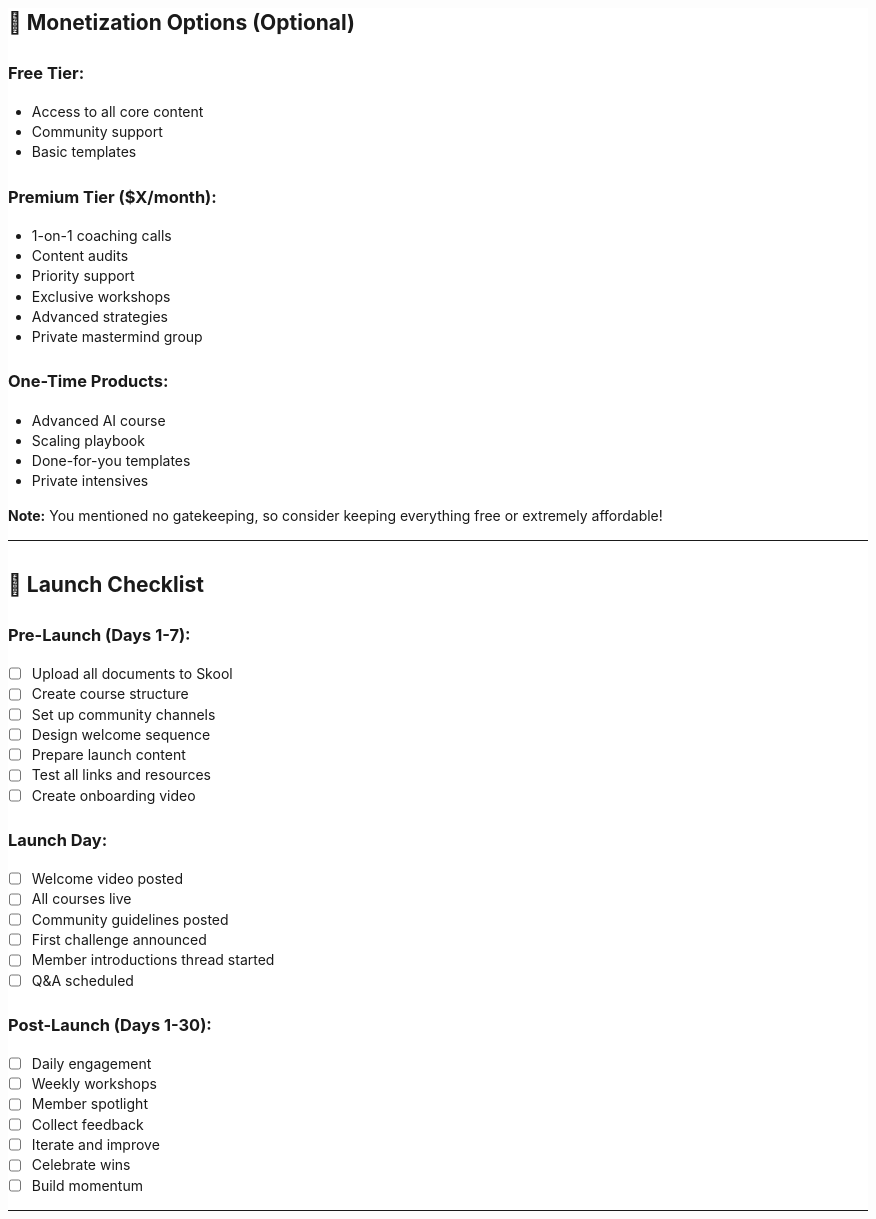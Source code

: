 ## 🎯 Monetization Options (Optional)

### Free Tier:
- Access to all core content
- Community support
- Basic templates

### Premium Tier ($X/month):
- 1-on-1 coaching calls
- Content audits
- Priority support
- Exclusive workshops
- Advanced strategies
- Private mastermind group

### One-Time Products:
- Advanced AI course
- Scaling playbook
- Done-for-you templates
- Private intensives

**Note:** You mentioned no gatekeeping, so consider keeping everything free or extremely affordable!

---

## 🚀 Launch Checklist

### Pre-Launch (Days 1-7):
- [ ] Upload all documents to Skool
- [ ] Create course structure
- [ ] Set up community channels
- [ ] Design welcome sequence
- [ ] Prepare launch content
- [ ] Test all links and resources
- [ ] Create onboarding video

### Launch Day:
- [ ] Welcome video posted
- [ ] All courses live
- [ ] Community guidelines posted
- [ ] First challenge announced
- [ ] Member introductions thread started
- [ ] Q&A scheduled

### Post-Launch (Days 1-30):
- [ ] Daily engagement
- [ ] Weekly workshops
- [ ] Member spotlight
- [ ] Collect feedback
- [ ] Iterate and improve
- [ ] Celebrate wins
- [ ] Build momentum

---